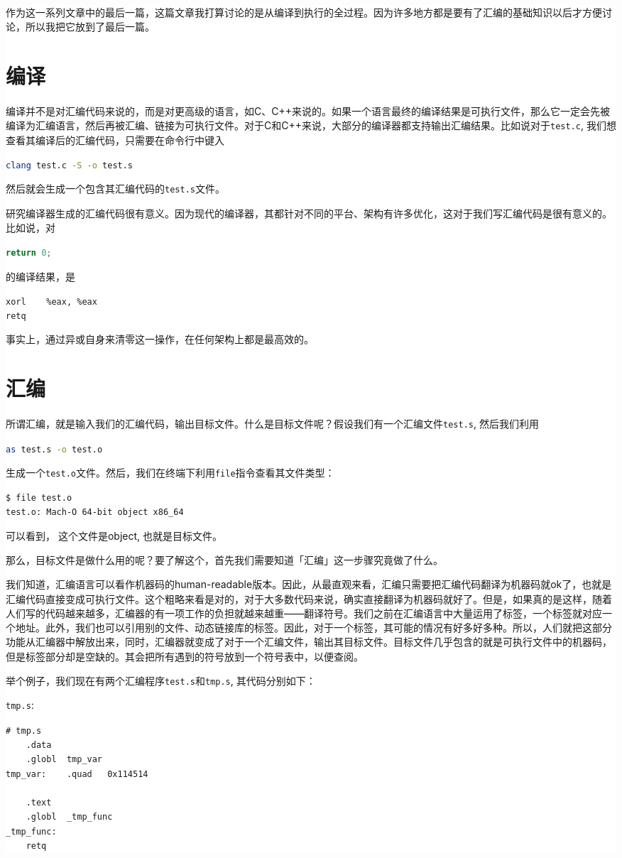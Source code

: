 作为这一系列文章中的最后一篇，这篇文章我打算讨论的是从编译到执行的全过程。因为许多地方都是要有了汇编的基础知识以后才方便讨论，所以我把它放到了最后一篇。

# 编译

编译并不是对汇编代码来说的，而是对更高级的语言，如C、C++来说的。如果一个语言最终的编译结果是可执行文件，那么它一定会先被编译为汇编语言，然后再被汇编、链接为可执行文件。对于C和C++来说，大部分的编译器都支持输出汇编结果。比如说对于`test.c`, 我们想查看其编译后的汇编代码，只需要在命令行中键入

```bash
clang test.c -S -o test.s
```

然后就会生成一个包含其汇编代码的`test.s`文件。

研究编译器生成的汇编代码很有意义。因为现代的编译器，其都针对不同的平台、架构有许多优化，这对于我们写汇编代码是很有意义的。比如说，对

```c
return 0;
```

的编译结果，是

```assembly
xorl	%eax, %eax
retq
```

事实上，通过异或自身来清零这一操作，在任何架构上都是最高效的。

# 汇编

所谓汇编，就是输入我们的汇编代码，输出目标文件。什么是目标文件呢？假设我们有一个汇编文件`test.s`, 然后我们利用

```bash
as test.s -o test.o
```

生成一个`test.o`文件。然后，我们在终端下利用`file`指令查看其文件类型：

```bash
$ file test.o
test.o: Mach-O 64-bit object x86_64
```

可以看到， 这个文件是object, 也就是目标文件。

那么，目标文件是做什么用的呢？要了解这个，首先我们需要知道「汇编」这一步骤究竟做了什么。

我们知道，汇编语言可以看作机器码的human-readable版本。因此，从最直观来看，汇编只需要把汇编代码翻译为机器码就ok了，也就是汇编代码直接变成可执行文件。这个粗略来看是对的，对于大多数代码来说，确实直接翻译为机器码就好了。但是，如果真的是这样，随着人们写的代码越来越多，汇编器的有一项工作的负担就越来越重——翻译符号。我们之前在汇编语言中大量运用了标签，一个标签就对应一个地址。此外，我们也可以引用别的文件、动态链接库的标签。因此，对于一个标签，其可能的情况有好多好多种。所以，人们就把这部分功能从汇编器中解放出来，同时，汇编器就变成了对于一个汇编文件，输出其目标文件。目标文件几乎包含的就是可执行文件中的机器码，但是标签部分却是空缺的。其会把所有遇到的符号放到一个符号表中，以便查阅。

举个例子，我们现在有两个汇编程序`test.s`和`tmp.s`, 其代码分别如下：

`tmp.s`:

```assembly
# tmp.s
    .data
    .globl  tmp_var
tmp_var:    .quad   0x114514

    .text
    .globl  _tmp_func
_tmp_func:
    retq
```
